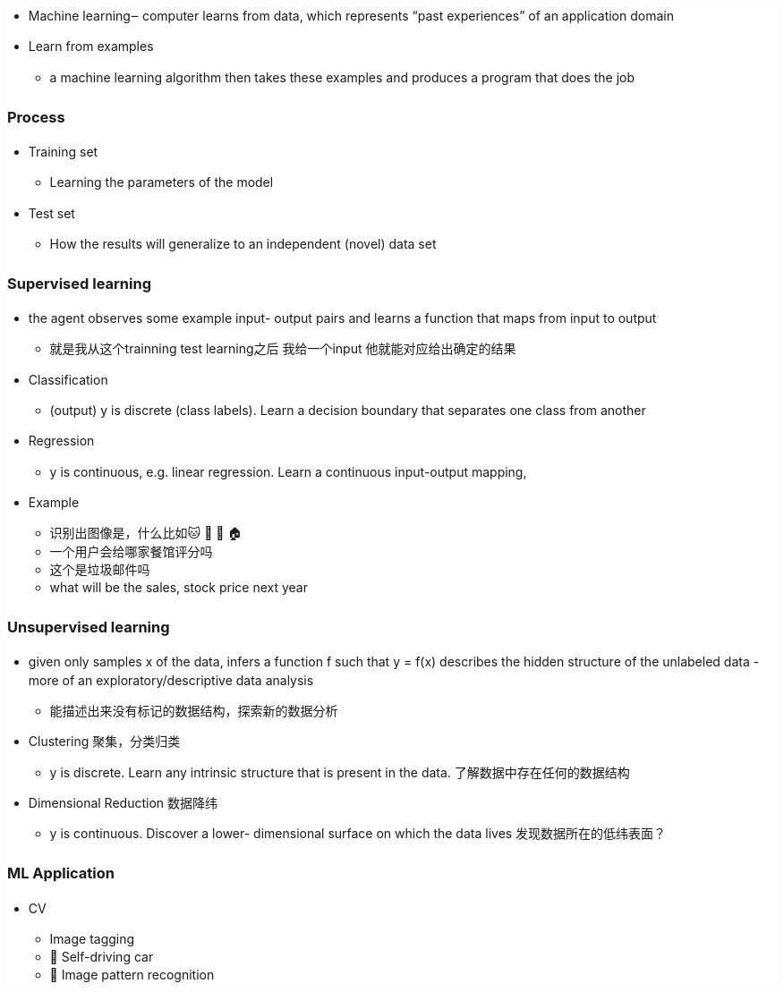 - Machine learning‒ computer learns from data, which represents “past experiences” of an application domain
- Learn from examples

	- a machine learning algorithm then takes these examples and produces a program that does the job 

### Process

- Training set

	- Learning the parameters of the model

- Test set

	- How the results will generalize to an independent (novel) data set

### Supervised learning

- the agent observes some example input- output pairs and learns a function that maps from input to output

	- 就是我从这个trainning test learning之后 我给一个input 他就能对应给出确定的结果

- Classification

	- (output) y is discrete (class labels). Learn a decision boundary that separates one class from another

- Regression

	- y is continuous, e.g. linear regression. Learn a continuous input-output mapping,

- Example

	- 识别出图像是，什么比如🐱 🐶 🚗 🏠
	- 一个用户会给哪家餐馆评分吗
	- 这个是垃圾邮件吗
	- what will be the sales, stock price next year

### Unsupervised learning

- given only samples x of the data, infers a function f such that y = f(x) describes the hidden structure of the unlabeled data - more of an exploratory/descriptive data analysis

	- 能描述出来没有标记的数据结构，探索新的数据分析

- Clustering 聚集，分类归类

	- y is discrete. Learn any intrinsic structure that is present in the data. 了解数据中存在任何的数据结构

- Dimensional Reduction 数据降纬

	-  y is continuous. Discover a lower- dimensional surface on which the data lives 发现数据所在的低纬表面？

### ML Application

- CV

	- Image tagging
	-  Self-driving car
	-  Image pattern recognition
